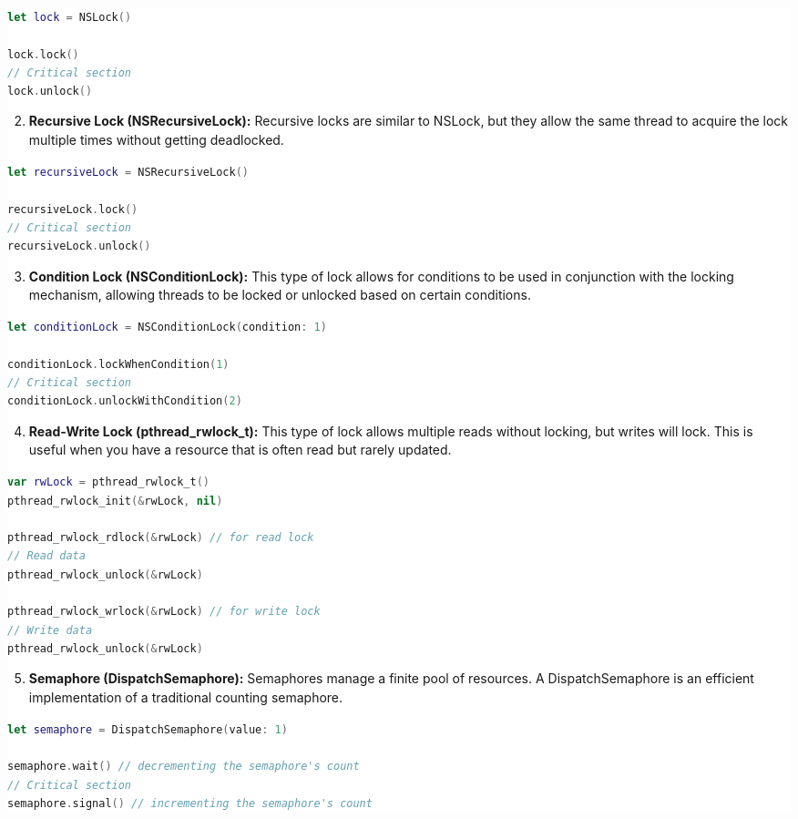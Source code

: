 ```swift
let lock = NSLock()

lock.lock()
// Critical section
lock.unlock()
```

2. **Recursive Lock (NSRecursiveLock):** Recursive locks are similar to NSLock, but they allow the same thread to acquire the lock multiple times without getting deadlocked.

```swift
let recursiveLock = NSRecursiveLock()

recursiveLock.lock()
// Critical section
recursiveLock.unlock()
```

3. **Condition Lock (NSConditionLock):** This type of lock allows for conditions to be used in conjunction with the locking mechanism, allowing threads to be locked or unlocked based on certain conditions.

```swift
let conditionLock = NSConditionLock(condition: 1)

conditionLock.lockWhenCondition(1)
// Critical section
conditionLock.unlockWithCondition(2)
```

4. **Read-Write Lock (pthread_rwlock_t):** This type of lock allows multiple reads without locking, but writes will lock. This is useful when you have a resource that is often read but rarely updated.

```swift
var rwLock = pthread_rwlock_t()
pthread_rwlock_init(&rwLock, nil)

pthread_rwlock_rdlock(&rwLock) // for read lock
// Read data
pthread_rwlock_unlock(&rwLock)

pthread_rwlock_wrlock(&rwLock) // for write lock
// Write data
pthread_rwlock_unlock(&rwLock)
```

5. **Semaphore (DispatchSemaphore):** Semaphores manage a finite pool of resources. A DispatchSemaphore is an efficient implementation of a traditional counting semaphore.

```swift
let semaphore = DispatchSemaphore(value: 1)

semaphore.wait() // decrementing the semaphore's count
// Critical section
semaphore.signal() // incrementing the semaphore's count
```
